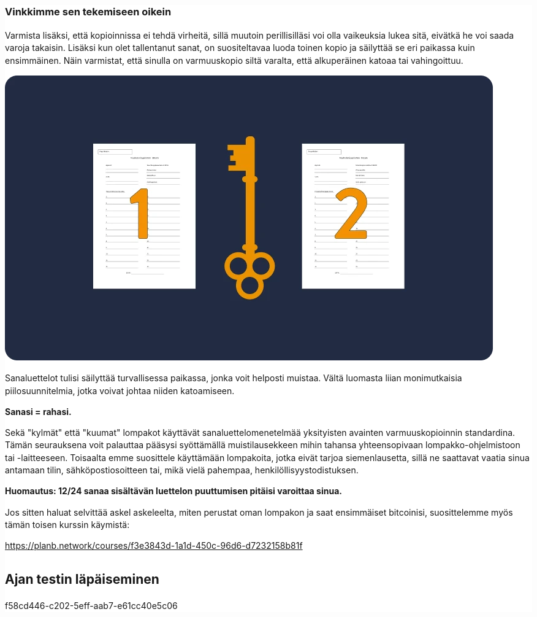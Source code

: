 ### Vinkkimme sen tekemiseen oikein

Varmista lisäksi, että kopioinnissa ei tehdä virheitä, sillä muutoin perillisilläsi voi olla vaikeuksia lukea sitä, eivätkä he voi saada varoja takaisin. Lisäksi kun olet tallentanut sanat, on suositeltavaa luoda toinen kopio ja säilyttää se eri paikassa kuin ensimmäinen. Näin varmistat, että sinulla on varmuuskopio siltä varalta, että alkuperäinen katoaa tai vahingoittuu.

![image](assets/en/36.webp)

Sanaluettelot tulisi säilyttää turvallisessa paikassa, jonka voit helposti muistaa. Vältä luomasta liian monimutkaisia piilosuunnitelmia, jotka voivat johtaa niiden katoamiseen.

**Sanasi = rahasi.**

Sekä "kylmät" että "kuumat" lompakot käyttävät sanaluettelomenetelmää yksityisten avainten varmuuskopioinnin standardina. Tämän seurauksena voit palauttaa pääsysi syöttämällä muistilausekkeen mihin tahansa yhteensopivaan lompakko-ohjelmistoon tai -laitteeseen. Toisaalta emme suosittele käyttämään lompakoita, jotka eivät tarjoa siemenlausetta, sillä ne saattavat vaatia sinua antamaan tilin, sähköpostiosoitteen tai, mikä vielä pahempaa, henkilöllisyystodistuksen.

**Huomautus: 12/24 sanaa sisältävän luettelon puuttumisen pitäisi varoittaa sinua.**

Jos sitten haluat selvittää askel askeleelta, miten perustat oman lompakon ja saat ensimmäiset bitcoinisi, suosittelemme myös tämän toisen kurssin käymistä:

https://planb.network/courses/f3e3843d-1a1d-450c-96d6-d7232158b81f

## Ajan testin läpäiseminen

<chapterId>f58cd446-c202-5eff-aab7-e61cc40e5c06</chapterId>
